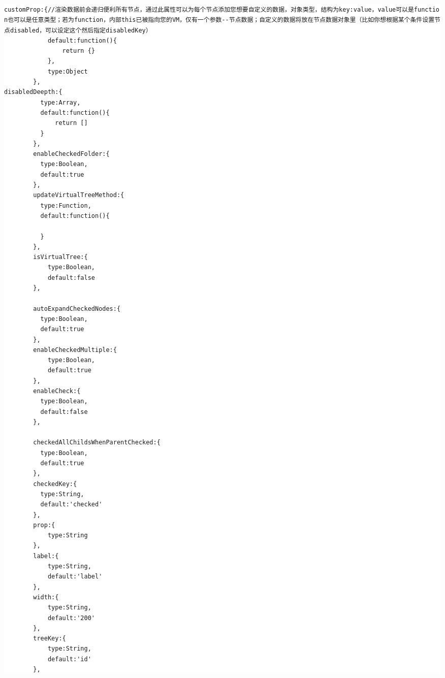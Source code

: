             
    customProp:{//渲染数据前会递归便利所有节点，通过此属性可以为每个节点添加您想要自定义的数据，对象类型，结构为key:value，value可以是function也可以是任意类型；若为function，内部this已被指向您的VM，仅有一个参数--节点数据；自定义的数据将放在节点数据对象里（比如你想根据某个条件设置节点disabled，可以设定这个然后指定disabledKey）
                default:function(){
                    return {}
                },
                type:Object
            },
    disabledDeepth:{
              type:Array,
              default:function(){
                  return []
              }
            },
            enableCheckedFolder:{
              type:Boolean,
              default:true
            },
            updateVirtualTreeMethod:{
              type:Function,
              default:function(){

              }
            },
            isVirtualTree:{
                type:Boolean,
                default:false
            },

            autoExpandCheckedNodes:{
              type:Boolean,
              default:true
            },
            enableCheckedMultiple:{
                type:Boolean,
                default:true
            },
            enableCheck:{
              type:Boolean,
              default:false
            },

            checkedAllChildsWhenParentChecked:{
              type:Boolean,
              default:true
            },
            checkedKey:{
              type:String,
              default:'checked'
            },
            prop:{
                type:String
            },
            label:{
                type:String,
                default:'label'
            },
            width:{
                type:String,
                default:'200'
            },
            treeKey:{
                type:String,
                default:'id'
            },
